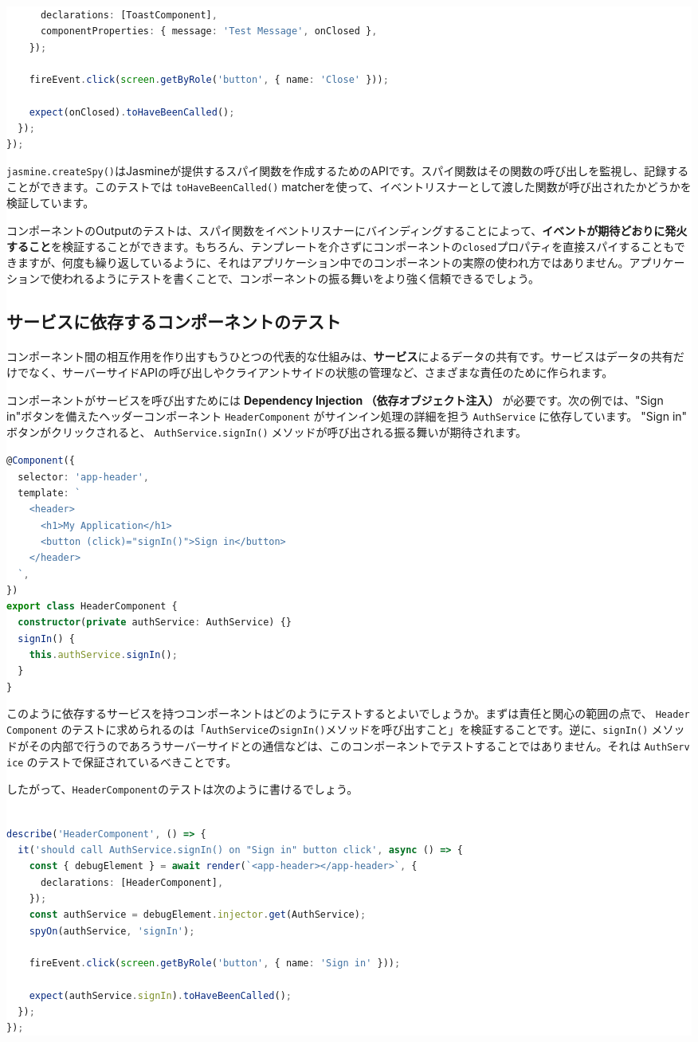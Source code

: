 ```ts
      declarations: [ToastComponent],
      componentProperties: { message: 'Test Message', onClosed },
    });

    fireEvent.click(screen.getByRole('button', { name: 'Close' }));

    expect(onClosed).toHaveBeenCalled();
  });
});
```

`jasmine.createSpy()`はJasmineが提供するスパイ関数を作成するためのAPIです。スパイ関数はその関数の呼び出しを監視し、記録することができます。このテストでは `toHaveBeenCalled()` matcherを使って、イベントリスナーとして渡した関数が呼び出されたかどうかを検証しています。

コンポーネントのOutputのテストは、スパイ関数をイベントリスナーにバインディングすることによって、**イベントが期待どおりに発火すること**を検証することができます。もちろん、テンプレートを介さずにコンポーネントの`closed`プロパティを直接スパイすることもできますが、何度も繰り返しているように、それはアプリケーション中でのコンポーネントの実際の使われ方ではありません。アプリケーションで使われるようにテストを書くことで、コンポーネントの振る舞いをより強く信頼できるでしょう。

## サービスに依存するコンポーネントのテスト

コンポーネント間の相互作用を作り出すもうひとつの代表的な仕組みは、**サービス**によるデータの共有です。サービスはデータの共有だけでなく、サーバーサイドAPIの呼び出しやクライアントサイドの状態の管理など、さまざまな責任のために作られます。

コンポーネントがサービスを呼び出すためには **Dependency Injection （依存オブジェクト注入）** が必要です。次の例では、"Sign in"ボタンを備えたヘッダーコンポーネント `HeaderComponent` がサインイン処理の詳細を担う `AuthService` に依存しています。 "Sign in" ボタンがクリックされると、 `AuthService.signIn()` メソッドが呼び出される振る舞いが期待されます。

```ts
@Component({
  selector: 'app-header',
  template: `
    <header>
      <h1>My Application</h1>
      <button (click)="signIn()">Sign in</button>
    </header>
  `,
})
export class HeaderComponent {
  constructor(private authService: AuthService) {}
  signIn() {
    this.authService.signIn();
  }
}
```

このように依存するサービスを持つコンポーネントはどのようにテストするとよいでしょうか。まずは責任と関心の範囲の点で、 `HeaderComponent` のテストに求められるのは「`AuthService`の`signIn()`メソッドを呼び出すこと」を検証することです。逆に、`signIn()` メソッドがその内部で行うのであろうサーバーサイドとの通信などは、このコンポーネントでテストすることではありません。それは `AuthService` のテストで保証されているべきことです。

したがって、`HeaderComponent`のテストは次のように書けるでしょう。

```ts

describe('HeaderComponent', () => {
  it('should call AuthService.signIn() on "Sign in" button click', async () => {
    const { debugElement } = await render(`<app-header></app-header>`, {
      declarations: [HeaderComponent],
    });
    const authService = debugElement.injector.get(AuthService);
    spyOn(authService, 'signIn');

    fireEvent.click(screen.getByRole('button', { name: 'Sign in' }));

    expect(authService.signIn).toHaveBeenCalled();
  });
});
```

[^1]: [ARIA](https://developer.mozilla.org/ja/docs/Web/Accessibility/ARIA)で定義される、各要素のアクセシビリティツリー上のロール
